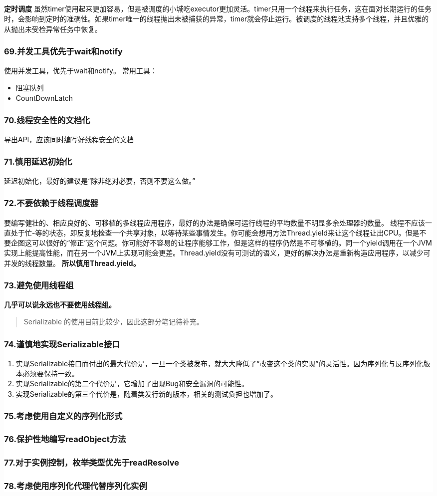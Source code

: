 **定时调度**
虽然timer使用起来更加容易，但是被调度的小城吃executor更加灵活。timer只用一个线程来执行任务，这在面对长期运行的任务时，会影响到定时的准确性。如果timer唯一的线程抛出未被捕获的异常，timer就会停止运行。被调度的线程池支持多个线程，并且优雅的从抛出未受检异常任务中恢复。

### 69.并发工具优先于wait和notify
使用并发工具，优先于wait和notify。
常用工具：
* 阻塞队列
* CountDownLatch

### 70.线程安全性的文档化
导出API，应该同时编写好线程安全的文档

### 71.慎用延迟初始化
延迟初始化，最好的建议是“除非绝对必要，否则不要这么做。”

### 72.不要依赖于线程调度器
要编写健壮的、相应良好的、可移植的多线程应用程序，最好的办法是确保可运行线程的平均数量不明显多余处理器的数量。
线程不应该一直处于忙-等的状态，即反复地检查一个共享对象，以等待某些事情发生。你可能会想用方法Thread.yield来让这个线程让出CPU。但是不要企图这可以很好的“修正”这个问题。你可能好不容易的让程序能够工作，但是这样的程序仍然是不可移植的。同一个yield调用在一个JVM实现上能提高性能，而在另一个JVM上实现可能会更差。Thread.yield没有可测试的语义，更好的解决办法是重新构造应用程序，以减少可并发的线程数量。
**所以慎用Thread.yield。**

### 73.避免使用线程组
**几乎可以说永远也不要使用线程组。**


> Serializable 的使用目前比较少，因此这部分笔记待补充。

### 74.谨慎地实现Serializable接口
1. 实现Serializable接口而付出的最大代价是，一旦一个类被发布，就大大降低了“改变这个类的实现”的灵活性。因为序列化与反序列化版本必须要保持一致。
2. 实现Serializable的第二个代价是，它增加了出现Bug和安全漏洞的可能性。
3. 实现Serializable的第三个代价是，随着类发行新的版本，相关的测试负担也增加了。

### 75.考虑使用自定义的序列化形式

### 76.保护性地编写readObject方法

### 77.对于实例控制，枚举类型优先于readResolve

### 78.考虑使用序列化代理代替序列化实例